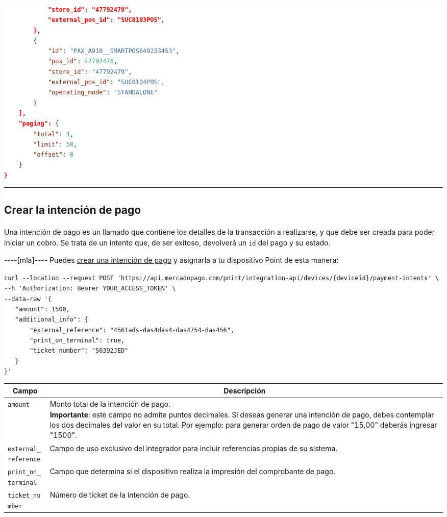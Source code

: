 ```json
            "store_id": "47792478",
            "external_pos_id": "SUC0103POS",
        },
        {
            "id": "PAX_A910__SMARTPOS849233453",
            "pos_id": 47792476,
            "store_id": "47792479",
            "external_pos_id": "SUC0104POS",
            "operating_mode": "STANDALONE"
        }
    ],
    "paging": {
        "total": 4,
        "limit": 50,
        "offset": 0
    }
}
```
------------

## Crear la intención de pago

Una intención de pago es un llamado que contiene los detalles de la transacción a realizarse, y que debe ser creada para poder iniciar un cobro. Se trata de un intento que, de ser exitoso, devolverá un `id` del pago y su estado.

----[mla]----
Puedes [crear una intención de pago](/developers/es/reference/integrations_api/_point_integration-api_devices_deviceid_payment-intents/post) y asignarla a tu dispositivo Point de esta manera:

```curl
curl --location --request POST 'https://api.mercadopago.com/point/integration-api/devices/{deviceid}/payment-intents' \
--h 'Authorization: Bearer YOUR_ACCESS_TOKEN' \
--data-raw '{
   "amount": 1500,
   "additional_info": {
       "external_reference": "4561ads-das4das4-das4754-das456",
       "print_on_terminal": true,
       "ticket_number": "S0392JED"
   }
}'
```

| Campo | Descripción |
|---|---|
| `amount` | Monto total de la intención de pago. <br>**Importante**: este campo no admite puntos decimales. Si deseas generar una intención de pago, debes contemplar los dos decimales del valor en su total. Por ejemplo: para generar orden de pago de valor "15,00" deberás ingresar "1500". |
| `external_reference` | Campo de uso exclusivo del integrador para incluir referencias propias de su sistema. |
| `print_on_terminal` | Campo que determina si el dispositivo realiza la impresión del comprobante de pago. |
| `ticket_number` | Número de ticket de la intención de pago. |
